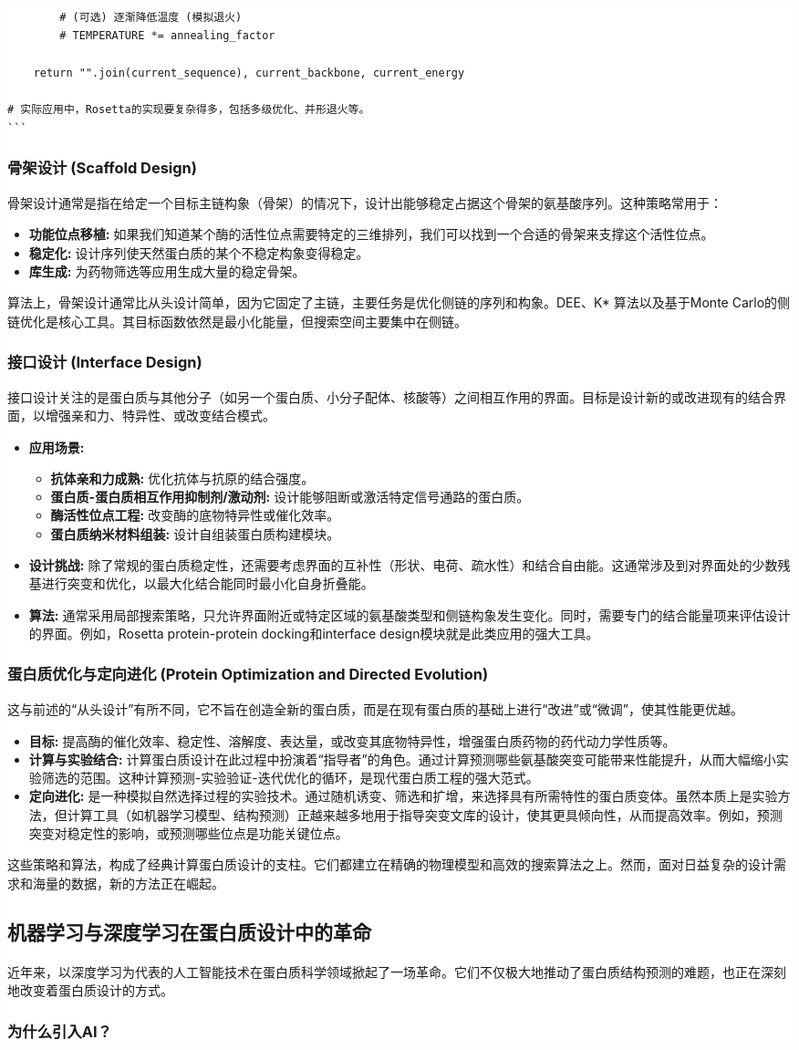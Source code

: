             # (可选) 逐渐降低温度 (模拟退火)
            # TEMPERATURE *= annealing_factor
        
        return "".join(current_sequence), current_backbone, current_energy

    # 实际应用中，Rosetta的实现要复杂得多，包括多级优化、并形退火等。
    ```

### 骨架设计 (Scaffold Design)

骨架设计通常是指在给定一个目标主链构象（骨架）的情况下，设计出能够稳定占据这个骨架的氨基酸序列。这种策略常用于：

*   **功能位点移植:** 如果我们知道某个酶的活性位点需要特定的三维排列，我们可以找到一个合适的骨架来支撑这个活性位点。
*   **稳定化:** 设计序列使天然蛋白质的某个不稳定构象变得稳定。
*   **库生成:** 为药物筛选等应用生成大量的稳定骨架。

算法上，骨架设计通常比从头设计简单，因为它固定了主链，主要任务是优化侧链的序列和构象。DEE、K* 算法以及基于Monte Carlo的侧链优化是核心工具。其目标函数依然是最小化能量，但搜索空间主要集中在侧链。

### 接口设计 (Interface Design)

接口设计关注的是蛋白质与其他分子（如另一个蛋白质、小分子配体、核酸等）之间相互作用的界面。目标是设计新的或改进现有的结合界面，以增强亲和力、特异性、或改变结合模式。

*   **应用场景:**
    *   **抗体亲和力成熟:** 优化抗体与抗原的结合强度。
    *   **蛋白质-蛋白质相互作用抑制剂/激动剂:** 设计能够阻断或激活特定信号通路的蛋白质。
    *   **酶活性位点工程:** 改变酶的底物特异性或催化效率。
    *   **蛋白质纳米材料组装:** 设计自组装蛋白质构建模块。

*   **设计挑战:** 除了常规的蛋白质稳定性，还需要考虑界面的互补性（形状、电荷、疏水性）和结合自由能。这通常涉及到对界面处的少数残基进行突变和优化，以最大化结合能同时最小化自身折叠能。
*   **算法:** 通常采用局部搜索策略，只允许界面附近或特定区域的氨基酸类型和侧链构象发生变化。同时，需要专门的结合能量项来评估设计的界面。例如，Rosetta protein-protein docking和interface design模块就是此类应用的强大工具。

### 蛋白质优化与定向进化 (Protein Optimization and Directed Evolution)

这与前述的“从头设计”有所不同，它不旨在创造全新的蛋白质，而是在现有蛋白质的基础上进行“改进”或“微调”，使其性能更优越。

*   **目标:** 提高酶的催化效率、稳定性、溶解度、表达量，或改变其底物特异性，增强蛋白质药物的药代动力学性质等。
*   **计算与实验结合:** 计算蛋白质设计在此过程中扮演着“指导者”的角色。通过计算预测哪些氨基酸突变可能带来性能提升，从而大幅缩小实验筛选的范围。这种计算预测-实验验证-迭代优化的循环，是现代蛋白质工程的强大范式。
*   **定向进化:** 是一种模拟自然选择过程的实验技术。通过随机诱变、筛选和扩增，来选择具有所需特性的蛋白质变体。虽然本质上是实验方法，但计算工具（如机器学习模型、结构预测）正越来越多地用于指导突变文库的设计，使其更具倾向性，从而提高效率。例如，预测突变对稳定性的影响，或预测哪些位点是功能关键位点。

这些策略和算法，构成了经典计算蛋白质设计的支柱。它们都建立在精确的物理模型和高效的搜索算法之上。然而，面对日益复杂的设计需求和海量的数据，新的方法正在崛起。

## 机器学习与深度学习在蛋白质设计中的革命

近年来，以深度学习为代表的人工智能技术在蛋白质科学领域掀起了一场革命。它们不仅极大地推动了蛋白质结构预测的难题，也正在深刻地改变着蛋白质设计的方式。

### 为什么引入AI？
